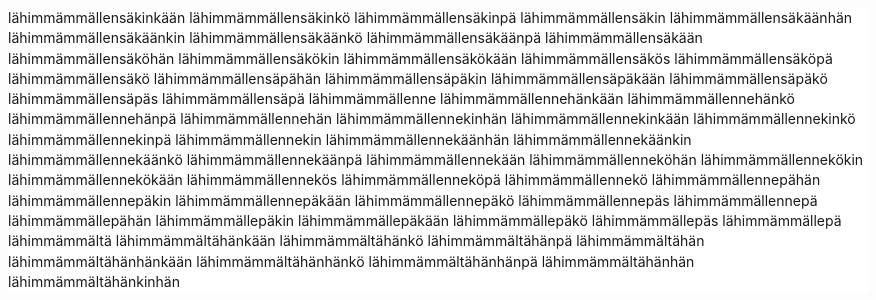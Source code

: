 lähimmämmällensäkinkään
lähimmämmällensäkinkö
lähimmämmällensäkinpä
lähimmämmällensäkin
lähimmämmällensäkäänhän
lähimmämmällensäkäänkin
lähimmämmällensäkäänkö
lähimmämmällensäkäänpä
lähimmämmällensäkään
lähimmämmällensäköhän
lähimmämmällensäkökin
lähimmämmällensäkökään
lähimmämmällensäkös
lähimmämmällensäköpä
lähimmämmällensäkö
lähimmämmällensäpähän
lähimmämmällensäpäkin
lähimmämmällensäpäkään
lähimmämmällensäpäkö
lähimmämmällensäpäs
lähimmämmällensäpä
lähimmämmällenne
lähimmämmällennehänkään
lähimmämmällennehänkö
lähimmämmällennehänpä
lähimmämmällennehän
lähimmämmällennekinhän
lähimmämmällennekinkään
lähimmämmällennekinkö
lähimmämmällennekinpä
lähimmämmällennekin
lähimmämmällennekäänhän
lähimmämmällennekäänkin
lähimmämmällennekäänkö
lähimmämmällennekäänpä
lähimmämmällennekään
lähimmämmällenneköhän
lähimmämmällennekökin
lähimmämmällennekökään
lähimmämmällennekös
lähimmämmällenneköpä
lähimmämmällennekö
lähimmämmällennepähän
lähimmämmällennepäkin
lähimmämmällennepäkään
lähimmämmällennepäkö
lähimmämmällennepäs
lähimmämmällennepä
lähimmämmällepähän
lähimmämmällepäkin
lähimmämmällepäkään
lähimmämmällepäkö
lähimmämmällepäs
lähimmämmällepä
lähimmämmältä
lähimmämmältähänkään
lähimmämmältähänkö
lähimmämmältähänpä
lähimmämmältähän
lähimmämmältähänhänkään
lähimmämmältähänhänkö
lähimmämmältähänhänpä
lähimmämmältähänhän
lähimmämmältähänkinhän